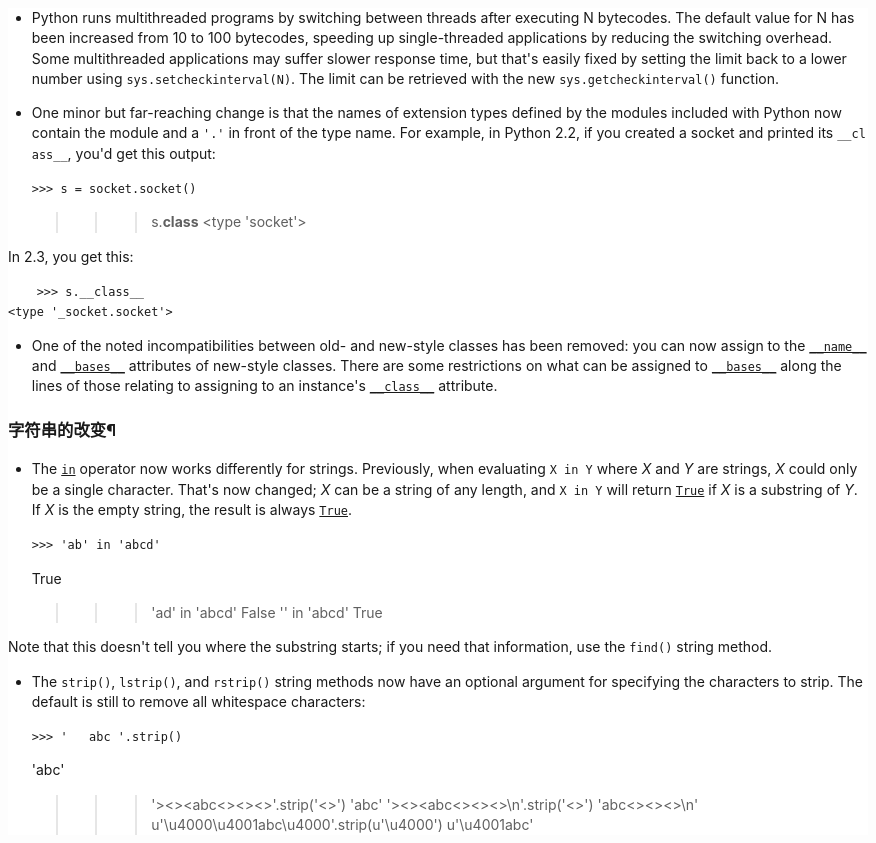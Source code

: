   * Python runs multithreaded programs by switching between threads after executing N bytecodes. The default value for N has been increased from 10 to 100 bytecodes, speeding up single-threaded applications by reducing the switching overhead. Some multithreaded applications may suffer slower response time, but that's easily fixed by setting the limit back to a lower number using `sys.setcheckinterval(N)`. The limit can be retrieved with the new `sys.getcheckinterval()` function.

  * One minor but far-reaching change is that the names of extension types defined by the modules included with Python now contain the module and a `'.'` in front of the type name. For example, in Python 2.2, if you created a socket and printed its `__class__`, you'd get this output:
    
        >>> s = socket.socket()
    >>> s.__class__
    <type 'socket'>
    

In 2.3, you get this:

    
        >>> s.__class__
    <type '_socket.socket'>
    

  * One of the noted incompatibilities between old- and new-style classes has been removed: you can now assign to the [`__name__`](../library/stdtypes.md#definition.__name__ "definition.__name__") and [`__bases__`](../library/stdtypes.md#class.__bases__ "class.__bases__") attributes of new-style classes. There are some restrictions on what can be assigned to [`__bases__`](../library/stdtypes.md#class.__bases__ "class.__bases__") along the lines of those relating to assigning to an instance's [`__class__`](../library/stdtypes.md#instance.__class__ "instance.__class__") attribute.

### 字符串的改变¶

  * The [`in`](../reference/expressions.md#in) operator now works differently for strings. Previously, when evaluating `X in Y` where _X_ and _Y_ are strings, _X_ could only be a single character. That's now changed; _X_ can be a string of any length, and `X in Y` will return [`True`](../library/constants.md#True "True") if _X_ is a substring of _Y_. If _X_ is the empty string, the result is always [`True`](../library/constants.md#True "True").
    
        >>> 'ab' in 'abcd'
    True
    >>> 'ad' in 'abcd'
    False
    >>> '' in 'abcd'
    True
    

Note that this doesn't tell you where the substring starts; if you need that information, use the `find()` string method.

  * The `strip()`, `lstrip()`, and `rstrip()` string methods now have an optional argument for specifying the characters to strip. The default is still to remove all whitespace characters:
    
        >>> '   abc '.strip()
    'abc'
    >>> '><><abc<><><>'.strip('<>')
    'abc'
    >>> '><><abc<><><>\n'.strip('<>')
    'abc<><><>\n'
    >>> u'\u4000\u4001abc\u4000'.strip(u'\u4000')
    u'\u4001abc'
    >>>
    